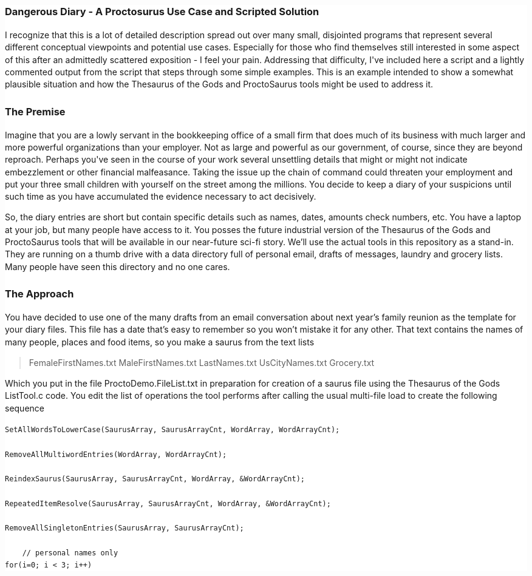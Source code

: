 ﻿### Dangerous Diary - A Proctosurus Use Case and Scripted Solution

I recognize that this is a lot of detailed description spread out over many
small, disjointed programs that represent several different conceptual
viewpoints and potential use cases. Especially for those who find themselves
still interested in some aspect of this after an admittedly scattered
exposition - I feel your pain. Addressing that difficulty, I've included
here a script and a lightly commented output from the script that steps
through some simple examples. This is an example intended to show a somewhat
plausible situation and how the Thesaurus of the Gods and ProctoSaurus tools
might be used to address it.

### The Premise

Imagine that you are a lowly servant in the bookkeeping office of a small
firm that does much of its business with much larger and more powerful
organizations than your employer. Not as large and powerful as our
government, of course, since they are beyond reproach. Perhaps you've seen
in the course of your work several unsettling details that might or might
not indicate embezzlement or other financial malfeasance. Taking the issue
up the chain of command could threaten your employment and put your three
small children with yourself on the street among the millions. You decide
to keep a diary of your suspicions until such time as you have accumulated
the evidence necessary to act decisively.

So, the diary entries are short but contain specific details such as names,
dates, amounts check numbers, etc. You have a laptop at your job, but many
people have access to it. You posses the future industrial version of the
Thesaurus of the Gods and ProctoSaurus tools that will be available in our
near-future sci-fi story. We’ll use the actual tools in this repository as
a stand-in. They are running on a thumb drive with a data directory full of
personal email, drafts of messages, laundry and grocery lists. Many people
have seen this directory and no one cares.

### The Approach

You have decided to use one of the many drafts from an email conversation
about next year’s family reunion as the template for your diary files.
This file has a date that’s easy to remember so you won’t mistake it for
any other. That text contains the names of many people, places and food
items, so you make a saurus from the text lists

>FemaleFirstNames.txt
>MaleFirstNames.txt
>LastNames.txt
>UsCityNames.txt
>Grocery.txt

Which you put in the file ProctoDemo.FileList.txt in preparation for
creation of a saurus file using the Thesaurus of the Gods ListTool.c code.
You edit the list of operations the tool performs after calling the usual
multi-file load to create the following sequence

```
SetAllWordsToLowerCase(SaurusArray, SaurusArrayCnt, WordArray, WordArrayCnt);

RemoveAllMultiwordEntries(WordArray, WordArrayCnt);

ReindexSaurus(SaurusArray, SaurusArrayCnt, WordArray, &WordArrayCnt);

RepeatedItemResolve(SaurusArray, SaurusArrayCnt, WordArray, &WordArrayCnt);

RemoveAllSingletonEntries(SaurusArray, SaurusArrayCnt);

	// personal names only
for(i=0; i < 3; i++)
```